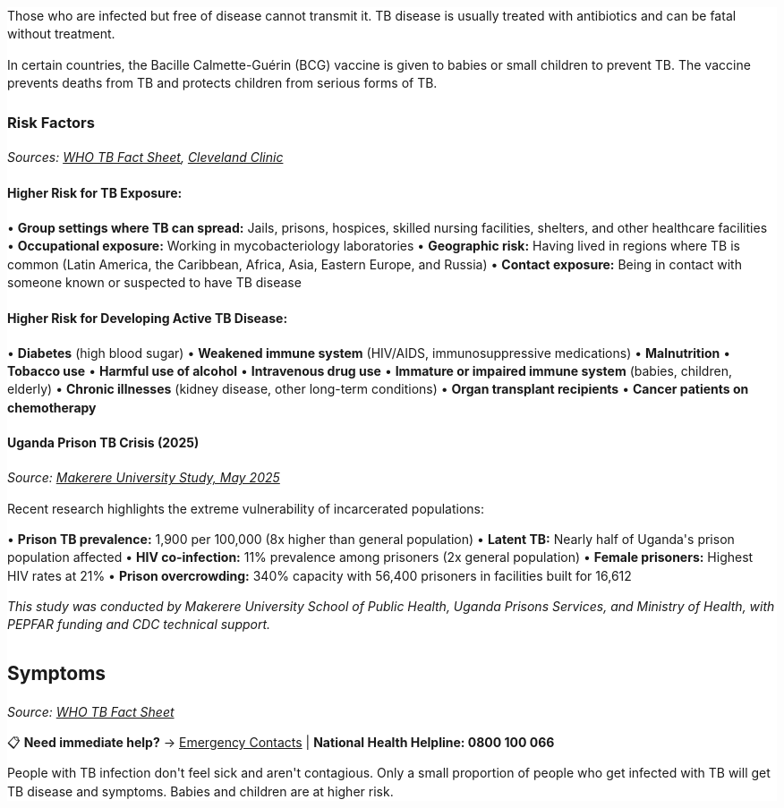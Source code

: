 Those who are infected but free of disease cannot transmit it. TB disease is usually treated with antibiotics and can be fatal without treatment.

In certain countries, the Bacille Calmette-Guérin (BCG) vaccine is given to babies or small children to prevent TB. The vaccine prevents deaths from TB and protects children from serious forms of TB.

### Risk Factors
*Sources: [WHO TB Fact Sheet](https://www.who.int/news-room/fact-sheets/detail/tuberculosis), [Cleveland Clinic](https://my.clevelandclinic.org/health/diseases/11301-tuberculosis)*

#### Higher Risk for TB Exposure:

• **Group settings where TB can spread:** Jails, prisons, hospices, skilled nursing facilities, shelters, and other healthcare facilities
• **Occupational exposure:** Working in mycobacteriology laboratories
• **Geographic risk:** Having lived in regions where TB is common (Latin America, the Caribbean, Africa, Asia, Eastern Europe, and Russia)
• **Contact exposure:** Being in contact with someone known or suspected to have TB disease

#### Higher Risk for Developing Active TB Disease:

• **Diabetes** (high blood sugar)
• **Weakened immune system** (HIV/AIDS, immunosuppressive medications)
• **Malnutrition**
• **Tobacco use**
• **Harmful use of alcohol**
• **Intravenous drug use**
• **Immature or impaired immune system** (babies, children, elderly)
• **Chronic illnesses** (kidney disease, other long-term conditions)
• **Organ transplant recipients**
• **Cancer patients on chemotherapy**

#### Uganda Prison TB Crisis (2025)
*Source: [Makerere University Study, May 2025](https://news.mak.ac.ug/2025/05/tb-in-prisons-eight-times-higher-risk-than-general-population-in-uganda-study/)*

Recent research highlights the extreme vulnerability of incarcerated populations:

• **Prison TB prevalence:** 1,900 per 100,000 (8x higher than general population)
• **Latent TB:** Nearly half of Uganda's prison population affected
• **HIV co-infection:** 11% prevalence among prisoners (2x general population)
• **Female prisoners:** Highest HIV rates at 21%
• **Prison overcrowding:** 340% capacity with 56,400 prisoners in facilities built for 16,612

*This study was conducted by Makerere University School of Public Health, Uganda Prisons Services, and Ministry of Health, with PEPFAR funding and CDC technical support.*

## Symptoms
*Source: [WHO TB Fact Sheet](https://www.who.int/news-room/fact-sheets/detail/tuberculosis)*

📋 **Need immediate help?** → [Emergency Contacts](https://www.health.go.ug) | **National Health Helpline: 0800 100 066**

People with TB infection don't feel sick and aren't contagious. Only a small proportion of people who get infected with TB will get TB disease and symptoms. Babies and children are at higher risk.
